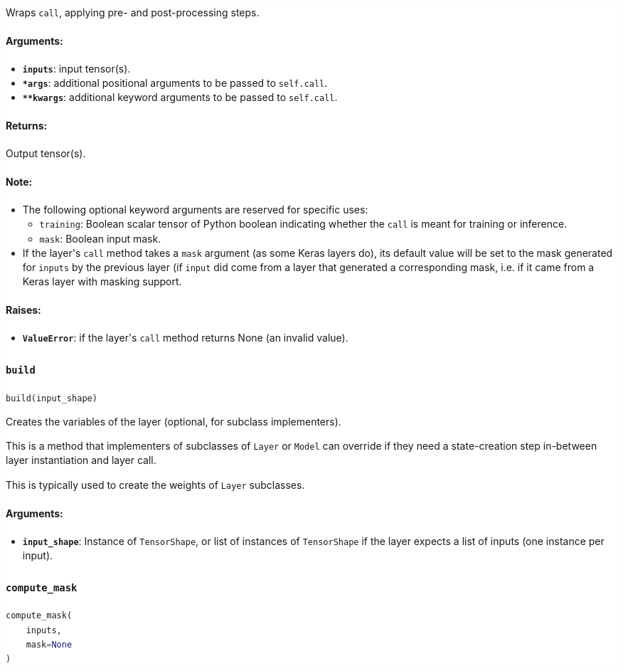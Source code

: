 Wraps `call`, applying pre- and post-processing steps.


#### Arguments:


* <b>`inputs`</b>: input tensor(s).
* <b>`*args`</b>: additional positional arguments to be passed to `self.call`.
* <b>`**kwargs`</b>: additional keyword arguments to be passed to `self.call`.


#### Returns:

Output tensor(s).



#### Note:

- The following optional keyword arguments are reserved for specific uses:
  * `training`: Boolean scalar tensor of Python boolean indicating
    whether the `call` is meant for training or inference.
  * `mask`: Boolean input mask.
- If the layer's `call` method takes a `mask` argument (as some Keras
  layers do), its default value will be set to the mask generated
  for `inputs` by the previous layer (if `input` did come from
  a layer that generated a corresponding mask, i.e. if it came from
  a Keras layer with masking support.



#### Raises:


* <b>`ValueError`</b>: if the layer's `call` method returns None (an invalid value).

<h3 id="build"><code>build</code></h3>

``` python
build(input_shape)
```

Creates the variables of the layer (optional, for subclass implementers).

This is a method that implementers of subclasses of `Layer` or `Model`
can override if they need a state-creation step in-between
layer instantiation and layer call.

This is typically used to create the weights of `Layer` subclasses.

#### Arguments:


* <b>`input_shape`</b>: Instance of `TensorShape`, or list of instances of
  `TensorShape` if the layer expects a list of inputs
  (one instance per input).

<h3 id="compute_mask"><code>compute_mask</code></h3>

``` python
compute_mask(
    inputs,
    mask=None
)
```
